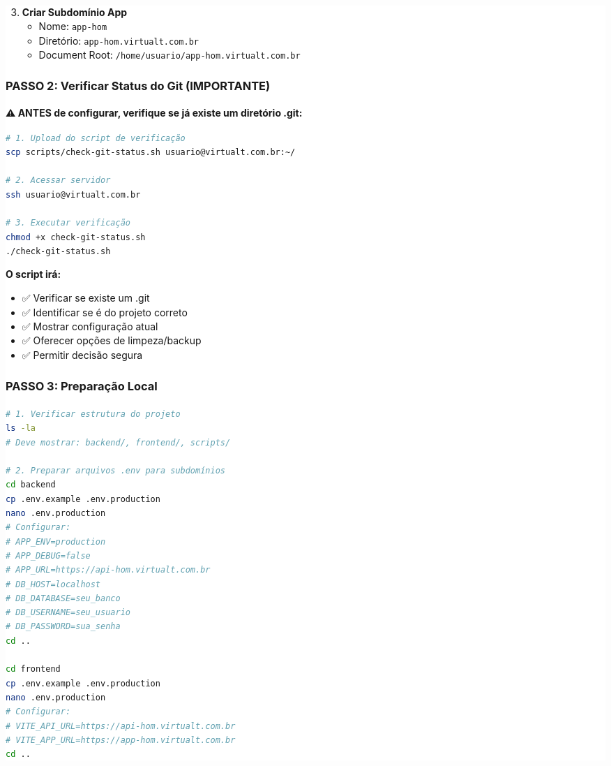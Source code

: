 3. **Criar Subdomínio App**
   - Nome: `app-hom`
   - Diretório: `app-hom.virtualt.com.br`
   - Document Root: `/home/usuario/app-hom.virtualt.com.br`

### **PASSO 2: Verificar Status do Git (IMPORTANTE)**

**⚠️ ANTES de configurar, verifique se já existe um diretório .git:**

```bash
# 1. Upload do script de verificação
scp scripts/check-git-status.sh usuario@virtualt.com.br:~/

# 2. Acessar servidor
ssh usuario@virtualt.com.br

# 3. Executar verificação
chmod +x check-git-status.sh
./check-git-status.sh
```

**O script irá:**

- ✅ Verificar se existe um .git
- ✅ Identificar se é do projeto correto
- ✅ Mostrar configuração atual
- ✅ Oferecer opções de limpeza/backup
- ✅ Permitir decisão segura

### **PASSO 3: Preparação Local**

```bash
# 1. Verificar estrutura do projeto
ls -la
# Deve mostrar: backend/, frontend/, scripts/

# 2. Preparar arquivos .env para subdomínios
cd backend
cp .env.example .env.production
nano .env.production
# Configurar:
# APP_ENV=production
# APP_DEBUG=false
# APP_URL=https://api-hom.virtualt.com.br
# DB_HOST=localhost
# DB_DATABASE=seu_banco
# DB_USERNAME=seu_usuario
# DB_PASSWORD=sua_senha
cd ..

cd frontend
cp .env.example .env.production
nano .env.production
# Configurar:
# VITE_API_URL=https://api-hom.virtualt.com.br
# VITE_APP_URL=https://app-hom.virtualt.com.br
cd ..
```
